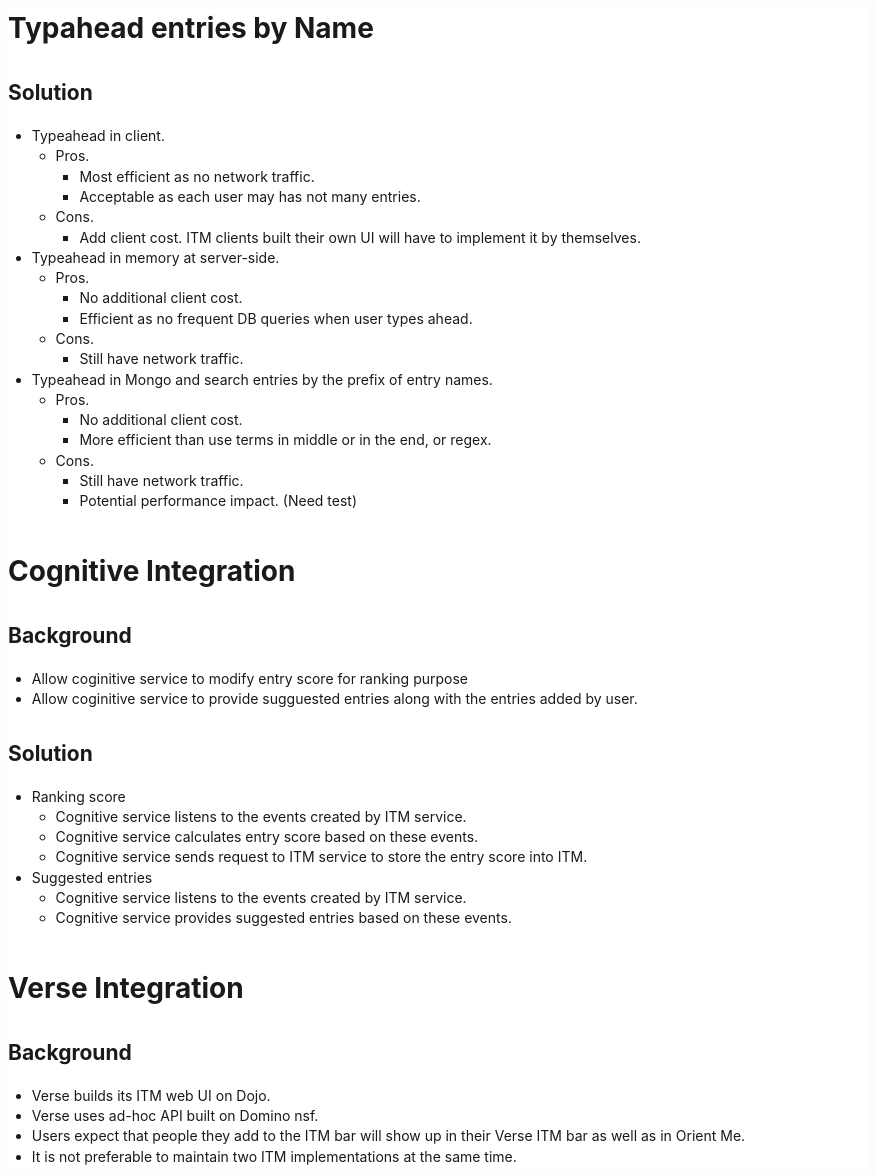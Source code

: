 # Typahead entries by Name

## Solution

* Typeahead in client.
    * Pros.
        * Most efficient as no network traffic.
        * Acceptable as each user may has not many entries.
    * Cons.
        * Add client cost. ITM clients built their own UI will have to implement it by themselves.
* Typeahead in memory at server-side.
    * Pros.
        * No additional client cost.
        * Efficient as no frequent DB queries when user types ahead.
    * Cons.
        * Still have network traffic.
* Typeahead in Mongo and search entries by the prefix of entry names.
    * Pros.
        * No additional client cost.
        * More efficient than use terms in middle or in the end, or regex.
    * Cons.
        * Still have network traffic.
        * Potential performance impact. (Need test)

# Cognitive Integration

## Background

* Allow coginitive service to modify entry score for ranking purpose
* Allow coginitive service to provide sugguested entries along with the entries added by user.

## Solution

* Ranking score
    * Cognitive service listens to the events created by ITM service.
    * Cognitive service calculates entry score based on these events.
    * Cognitive service sends request to ITM service to store the entry score into ITM.
* Suggested entries
    * Cognitive service listens to the events created by ITM service.
    * Cognitive service provides suggested entries based on these events.

# Verse Integration

## Background

* Verse builds its ITM web UI on Dojo.
* Verse uses ad-hoc API built on Domino nsf.
* Users expect that people they add to the ITM bar will show up in their Verse ITM bar as well as in Orient Me.
* It is not preferable to maintain two ITM implementations at the same time.
